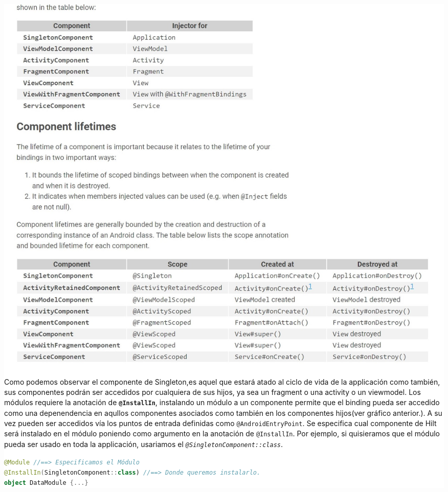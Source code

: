 <img src= "images/2.jpg">

Como podemos observar el componente de Singleton,es aquel que estará atado al ciclo de vida de la applicación como también, sus componentes podrán ser accedidos por cualquiera de sus hijos, ya sea un fragment o una activity o un viewmodel. 
Los módulos requiere la anotación de **``@InstallIn``**, instalando un módulo a un componente permite que el binding pueda ser accedido como una depenendencia en aqullos componentes asociados como también en los componentes hijos(ver gráfico anterior.). A su vez pueden ser accedidos vía los puntos de entrada definidas como ``@AndroidEntryPoint``.
Se especifica cual componente de Hilt será instalado  en el módulo poniendo como argumento en la anotación de ``@InstallIn``. Por ejemplo, si quisieramos que el módulo pueda ser usado en toda la applicación, usariamos el *``@SingletonComponent::class``*.

```kotlin
@Module //==> Especificamos el Módulo
@InstallIn(SingletonComponent::class) //==> Donde queremos instalarlo.
object DataModule {...}
```
